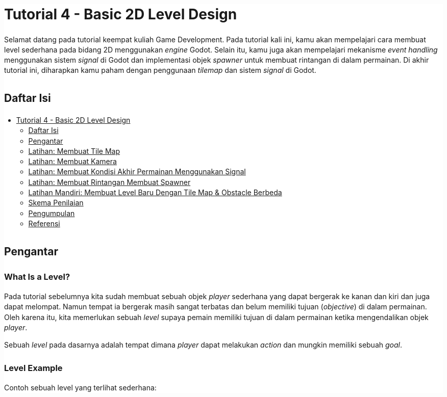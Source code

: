 # Tutorial 4 - Basic 2D Level Design

Selamat datang pada tutorial keempat kuliah Game Development.
Pada tutorial kali ini, kamu akan mempelajari cara membuat level sederhana pada bidang 2D menggunakan _engine_ Godot.
Selain itu, kamu juga akan mempelajari mekanisme _event handling_ menggunakan sistem _signal_ di Godot
dan implementasi objek _spawner_ untuk membuat rintangan di dalam permainan.
Di akhir tutorial ini, diharapkan kamu paham dengan penggunaan _tilemap_ dan sistem _signal_ di Godot.

## Daftar Isi

- [Tutorial 4 - Basic 2D Level Design](#tutorial-4---basic-2d-level-design)
  - [Daftar Isi](#daftar-isi)
  - [Pengantar](#pengantar)
  - [Latihan: Membuat Tile Map](#latihan-membuat-tile-map)
  - [Latihan: Membuat Kamera](#latihan-membuat-kamera)
  - [Latihan: Membuat Kondisi Akhir Permainan Menggunakan Signal](#latihan-membuat-kondisi-akhir-permainan-menggunakan-signal)
  - [Latihan: Membuat Rintangan Membuat Spawner](#latihan-membuat-rintangan-menggunakan-spawner)
  - [Latihan Mandiri: Membuat Level Baru Dengan Tile Map & Obstacle Berbeda](#latihan-mandiri-membuat-level-baru-dengan-tile-map--obstacle-berbeda)
  - [Skema Penilaian](#skema-penilaian)
  - [Pengumpulan](#pengumpulan)
  - [Referensi](#referensi)

## Pengantar

### What Is a Level?

Pada tutorial sebelumnya kita sudah membuat sebuah objek _player_ sederhana yang dapat bergerak ke kanan dan kiri dan juga dapat melompat.
Namun tempat ia bergerak masih sangat terbatas dan belum memiliki tujuan (_objective_) di dalam permainan.
Oleh karena itu, kita memerlukan sebuah _level_ supaya pemain memiliki tujuan di dalam permainan ketika mengendalikan objek _player_.

Sebuah _level_ pada dasarnya adalah tempat dimana _player_ dapat melakukan _action_ dan mungkin memiliki sebuah _goal_.

### Level Example

Contoh sebuah level yang terlihat sederhana:
